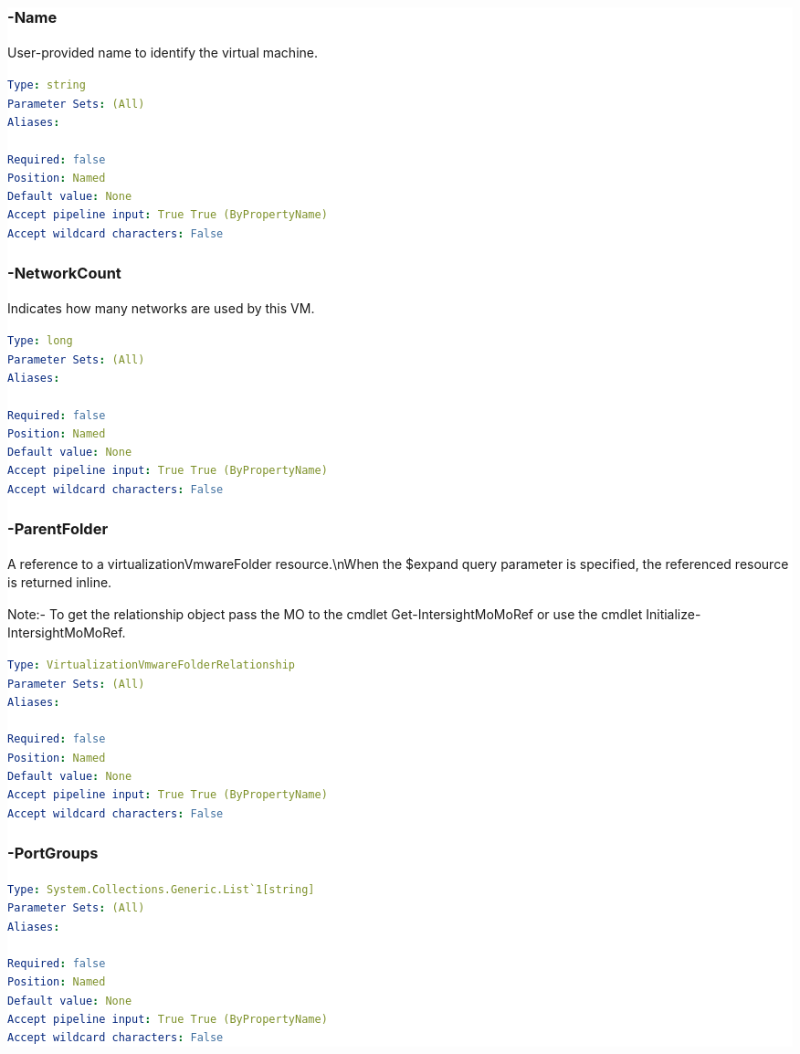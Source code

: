 ### -Name
User-provided name to identify the virtual machine.

```yaml
Type: string
Parameter Sets: (All)
Aliases:

Required: false
Position: Named
Default value: None
Accept pipeline input: True True (ByPropertyName)
Accept wildcard characters: False
```

### -NetworkCount
Indicates how many networks are used by this VM.

```yaml
Type: long
Parameter Sets: (All)
Aliases:

Required: false
Position: Named
Default value: None
Accept pipeline input: True True (ByPropertyName)
Accept wildcard characters: False
```

### -ParentFolder
A reference to a virtualizationVmwareFolder resource.\nWhen the $expand query parameter is specified, the referenced resource is returned inline.

 Note:- To get the relationship object pass the MO to the cmdlet Get-IntersightMoMoRef 
or use the cmdlet Initialize-IntersightMoMoRef.

```yaml
Type: VirtualizationVmwareFolderRelationship
Parameter Sets: (All)
Aliases:

Required: false
Position: Named
Default value: None
Accept pipeline input: True True (ByPropertyName)
Accept wildcard characters: False
```

### -PortGroups


```yaml
Type: System.Collections.Generic.List`1[string]
Parameter Sets: (All)
Aliases:

Required: false
Position: Named
Default value: None
Accept pipeline input: True True (ByPropertyName)
Accept wildcard characters: False
```
